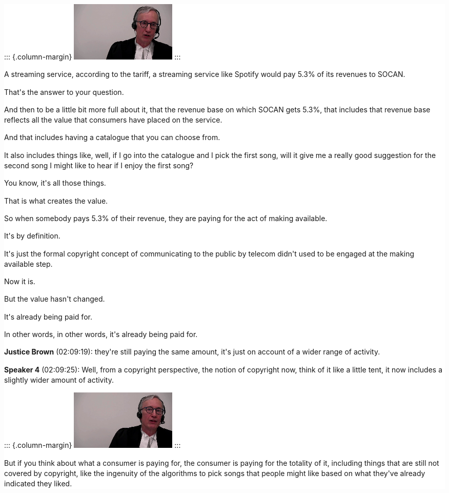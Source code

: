 ::: {.column-margin}
![](7723.png)
:::

A streaming service, according to the tariff, a streaming service like Spotify would pay 5.3% of its revenues to SOCAN.

That's the answer to your question.

And then to be a little bit more full about it, that the revenue base on which SOCAN gets 5.3%, that includes that revenue base reflects all the value that consumers have placed on the service.

And that includes having a catalogue that you can choose from.

It also includes things like, well, if I go into the catalogue and I pick the first song, will it give me a really good suggestion for the second song I might like to hear if I enjoy the first song?

You know, it's all those things.

That is what creates the value.

So when somebody pays 5.3% of their revenue, they are paying for the act of making available.

It's by definition.

It's just the formal copyright concept of communicating to the public by telecom didn't used to be engaged at the making available step.

Now it is.

But the value hasn't changed.

It's already being paid for.

In other words, in other words, it's already being paid for.

**Justice Brown** (02:09:19): they're still paying the same amount, it's just on account of a wider range of activity.

**Speaker 4** (02:09:25): Well, from a copyright perspective, the notion of copyright now, think of it like a little tent, it now includes a slightly wider amount of activity.

::: {.column-margin}
![](7782.png)
:::

But if you think about what a consumer is paying for, the consumer is paying for the totality of it, including things that are still not covered by copyright, like the ingenuity of the algorithms to pick songs that people might like based on what they've already indicated they liked.
